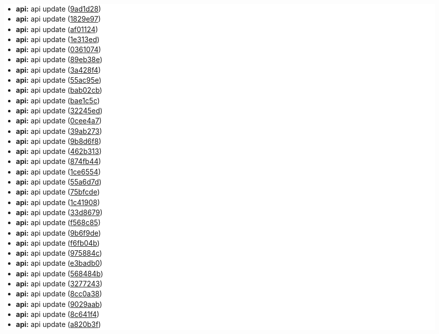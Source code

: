 * **api:** api update ([9ad1d28](https://github.com/babelcloud/gbox-sdk-py/commit/9ad1d283116f9d15d32a0567b499380a1d49a432))
* **api:** api update ([1829e97](https://github.com/babelcloud/gbox-sdk-py/commit/1829e97c1644c31b3a1b658b67a9b7a556141253))
* **api:** api update ([af01124](https://github.com/babelcloud/gbox-sdk-py/commit/af01124f751920d072c485ba87bbb4234fd5203f))
* **api:** api update ([1e313ed](https://github.com/babelcloud/gbox-sdk-py/commit/1e313ed95b981c6751066167c5283780058fbb42))
* **api:** api update ([0361074](https://github.com/babelcloud/gbox-sdk-py/commit/0361074903fab99a6f3d2eb129d0b7a193d2cfbd))
* **api:** api update ([89eb38e](https://github.com/babelcloud/gbox-sdk-py/commit/89eb38e1de1df468c281efe0b8ed0c207587cc8a))
* **api:** api update ([3a428f4](https://github.com/babelcloud/gbox-sdk-py/commit/3a428f43b0af327d78160c20a67f4e6f6fe63608))
* **api:** api update ([55ac95e](https://github.com/babelcloud/gbox-sdk-py/commit/55ac95ee15183da8f6550998ab71e45decc8bb74))
* **api:** api update ([bab02cb](https://github.com/babelcloud/gbox-sdk-py/commit/bab02cba5c4bc934278b8103e9629bda225c409f))
* **api:** api update ([bae1c5c](https://github.com/babelcloud/gbox-sdk-py/commit/bae1c5c5338e272ac51728ae0d2eb82f668f273f))
* **api:** api update ([32245ed](https://github.com/babelcloud/gbox-sdk-py/commit/32245edcc14eb4e4552942b9e4781833610a54a6))
* **api:** api update ([0cee4a7](https://github.com/babelcloud/gbox-sdk-py/commit/0cee4a7bf0b4801e99792375e9075fbb61755825))
* **api:** api update ([39ab273](https://github.com/babelcloud/gbox-sdk-py/commit/39ab2736256da51ceef7fd72bf87736ebcd856e1))
* **api:** api update ([9b8d6f8](https://github.com/babelcloud/gbox-sdk-py/commit/9b8d6f8958e7f9e3122996298496c947250f3e9e))
* **api:** api update ([462b313](https://github.com/babelcloud/gbox-sdk-py/commit/462b3138f408b784c3ea1fe931db8ed2ef123a9a))
* **api:** api update ([874fb44](https://github.com/babelcloud/gbox-sdk-py/commit/874fb446e1c59d6b17a4c49961c9435a933e61b6))
* **api:** api update ([1ce6554](https://github.com/babelcloud/gbox-sdk-py/commit/1ce6554bba010bc002b490f8baa485b7641b69e5))
* **api:** api update ([55a6d7d](https://github.com/babelcloud/gbox-sdk-py/commit/55a6d7d0e9a46ff993f4f5732be41280656000aa))
* **api:** api update ([75bfcde](https://github.com/babelcloud/gbox-sdk-py/commit/75bfcde9fea96fa035f47367054946a68ea48d34))
* **api:** api update ([1c41908](https://github.com/babelcloud/gbox-sdk-py/commit/1c419083685302a991156bc50148862299383ce0))
* **api:** api update ([33d8679](https://github.com/babelcloud/gbox-sdk-py/commit/33d86797f41da3fc8dd5e255697bd3545cafcad5))
* **api:** api update ([f568c85](https://github.com/babelcloud/gbox-sdk-py/commit/f568c857299cb093c000c2a862192d960ebc1bbd))
* **api:** api update ([9b6f9de](https://github.com/babelcloud/gbox-sdk-py/commit/9b6f9de4aec8c06f7656e56f680079e5959e40f8))
* **api:** api update ([f6fb04b](https://github.com/babelcloud/gbox-sdk-py/commit/f6fb04b5e56de779bb2cc829bbf56966b8b1749b))
* **api:** api update ([975884c](https://github.com/babelcloud/gbox-sdk-py/commit/975884ce6f565dbcd1829028ae7ad5d20dc5bcec))
* **api:** api update ([e3badb0](https://github.com/babelcloud/gbox-sdk-py/commit/e3badb0a6e72f48f3b75897db9bd24f453fcb1bd))
* **api:** api update ([568484b](https://github.com/babelcloud/gbox-sdk-py/commit/568484b9961d267466c382ec36c30b9fac558425))
* **api:** api update ([3277243](https://github.com/babelcloud/gbox-sdk-py/commit/32772434884f859363eee941fbf6d8238cbfb36d))
* **api:** api update ([8cc0a38](https://github.com/babelcloud/gbox-sdk-py/commit/8cc0a38268abaa14acf21d00f9681e35e7869a27))
* **api:** api update ([9029aab](https://github.com/babelcloud/gbox-sdk-py/commit/9029aabb651500a65bbd81d9dc6726627b859180))
* **api:** api update ([8c641f4](https://github.com/babelcloud/gbox-sdk-py/commit/8c641f470a37badd59a53778cb328a440fad50bc))
* **api:** api update ([a820b3f](https://github.com/babelcloud/gbox-sdk-py/commit/a820b3fa2609846515b43a2e6875405a784e2ed2))